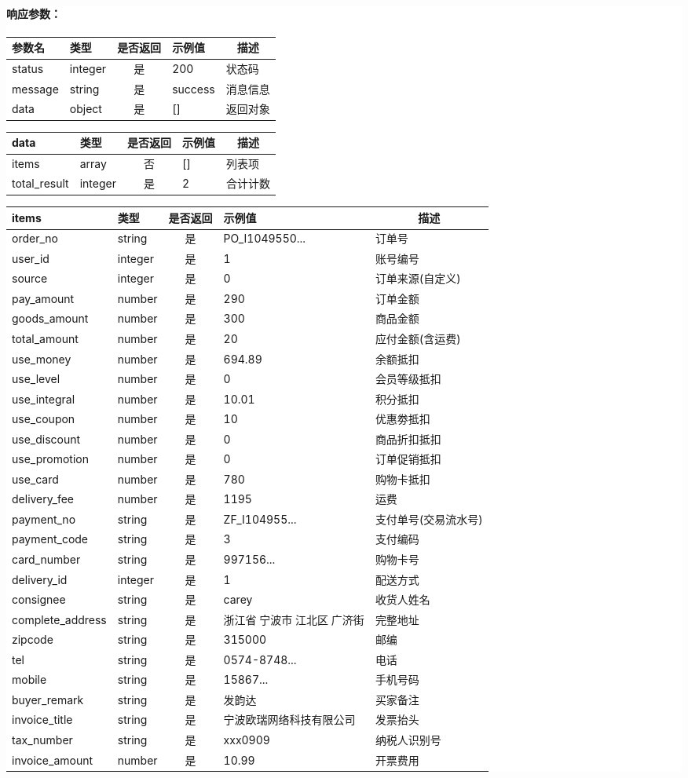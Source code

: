 #### 响应参数：
|参数名|类型|是否返回|示例值|描述|
|:-----|:-----|:---:|:-----|-----|
|status |integer |是 |200 |状态码 |
|message |string |是 |success |消息信息 |
|data |object |是 |[] |返回对象 |

|data|类型|是否返回|示例值|描述|
|:-----|:-----|:---:|:-----|-----|
|items |array |否 |[] |列表项 |
|total_result |integer |是 |2 |合计计数 |

|items|类型|是否返回|示例值|描述|
|:-----|:-----|:---:|:-----|-----|
|order_no 			|string		|是 |PO_I1049550... |订单号 |
|user_id 			|integer	|是 |1 |账号编号 |
|source 			|integer 	|是 |0 |订单来源(自定义) |
|pay_amount 		|number 	|是 |290 |订单金额 |
|goods_amount 		|number 	|是 |300 |商品金额 |
|total_amount 		|number 	|是 |20 |应付金额(含运费) |
|use_money 			|number 	|是 |694.89 |余额抵扣 |
|use_level 			|number 	|是 |0 |会员等级抵扣 |
|use_integral 		|number 	|是 |10.01 |积分抵扣 |
|use_coupon 		|number 	|是 |10 |优惠劵抵扣 |
|use_discount 		|number 	|是 |0 |商品折扣抵扣 |
|use_promotion 		|number 	|是 |0 |订单促销抵扣 |
|use_card 			|number 	|是 |780 |购物卡抵扣 |
|delivery_fee 		|number 	|是 |1195 |运费 |
|payment_no 		|string 	|是 |ZF_I104955... |支付单号(交易流水号) |
|payment_code 		|string 	|是 |3 |支付编码 |
|card_number 		|string 	|是 |997156... |购物卡号 |
|delivery_id 		|integer 	|是 |1 |配送方式 |
|consignee 			|string 	|是 |carey |收货人姓名 |
|complete_address	|string 	|是 |浙江省 宁波市 江北区 广济街 |完整地址 |
|zipcode 			|string 	|是 |315000 |邮编 |
|tel 				|string 	|是 |0574-8748... |电话 |
|mobile 			|string 	|是 |15867... |手机号码 |
|buyer_remark 		|string 	|是 |发韵达 |买家备注 |
|invoice_title 		|string 	|是 |宁波欧瑞网络科技有限公司 |发票抬头 |
|tax_number 		|string 	|是 |xxx0909 |纳税人识别号 |
|invoice_amount 	|number 	|是 |10.99 |开票费用 |